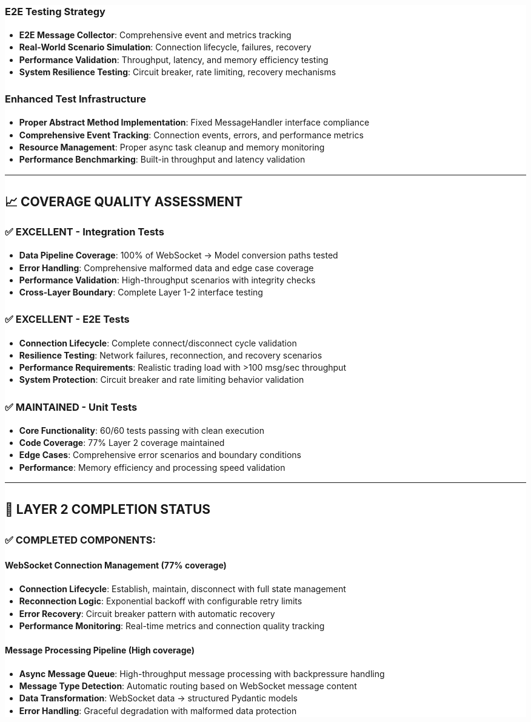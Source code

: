 ### **E2E Testing Strategy**
- **E2E Message Collector**: Comprehensive event and metrics tracking
- **Real-World Scenario Simulation**: Connection lifecycle, failures, recovery
- **Performance Validation**: Throughput, latency, and memory efficiency testing
- **System Resilience Testing**: Circuit breaker, rate limiting, recovery mechanisms

### **Enhanced Test Infrastructure**
- **Proper Abstract Method Implementation**: Fixed MessageHandler interface compliance
- **Comprehensive Event Tracking**: Connection events, errors, and performance metrics
- **Resource Management**: Proper async task cleanup and memory monitoring
- **Performance Benchmarking**: Built-in throughput and latency validation

---

## 📈 **COVERAGE QUALITY ASSESSMENT**

### **✅ EXCELLENT - Integration Tests**
- **Data Pipeline Coverage**: 100% of WebSocket → Model conversion paths tested
- **Error Handling**: Comprehensive malformed data and edge case coverage
- **Performance Validation**: High-throughput scenarios with integrity checks
- **Cross-Layer Boundary**: Complete Layer 1-2 interface testing

### **✅ EXCELLENT - E2E Tests**  
- **Connection Lifecycle**: Complete connect/disconnect cycle validation
- **Resilience Testing**: Network failures, reconnection, and recovery scenarios
- **Performance Requirements**: Realistic trading load with >100 msg/sec throughput
- **System Protection**: Circuit breaker and rate limiting behavior validation

### **✅ MAINTAINED - Unit Tests**
- **Core Functionality**: 60/60 tests passing with clean execution
- **Code Coverage**: 77% Layer 2 coverage maintained
- **Edge Cases**: Comprehensive error scenarios and boundary conditions
- **Performance**: Memory efficiency and processing speed validation

---

## 🚀 **LAYER 2 COMPLETION STATUS**

### **✅ COMPLETED COMPONENTS:**

#### **WebSocket Connection Management (77% coverage)**
- **Connection Lifecycle**: Establish, maintain, disconnect with full state management
- **Reconnection Logic**: Exponential backoff with configurable retry limits
- **Error Recovery**: Circuit breaker pattern with automatic recovery
- **Performance Monitoring**: Real-time metrics and connection quality tracking

#### **Message Processing Pipeline (High coverage)**
- **Async Message Queue**: High-throughput message processing with backpressure handling
- **Message Type Detection**: Automatic routing based on WebSocket message content
- **Data Transformation**: WebSocket data → structured Pydantic models
- **Error Handling**: Graceful degradation with malformed data protection
